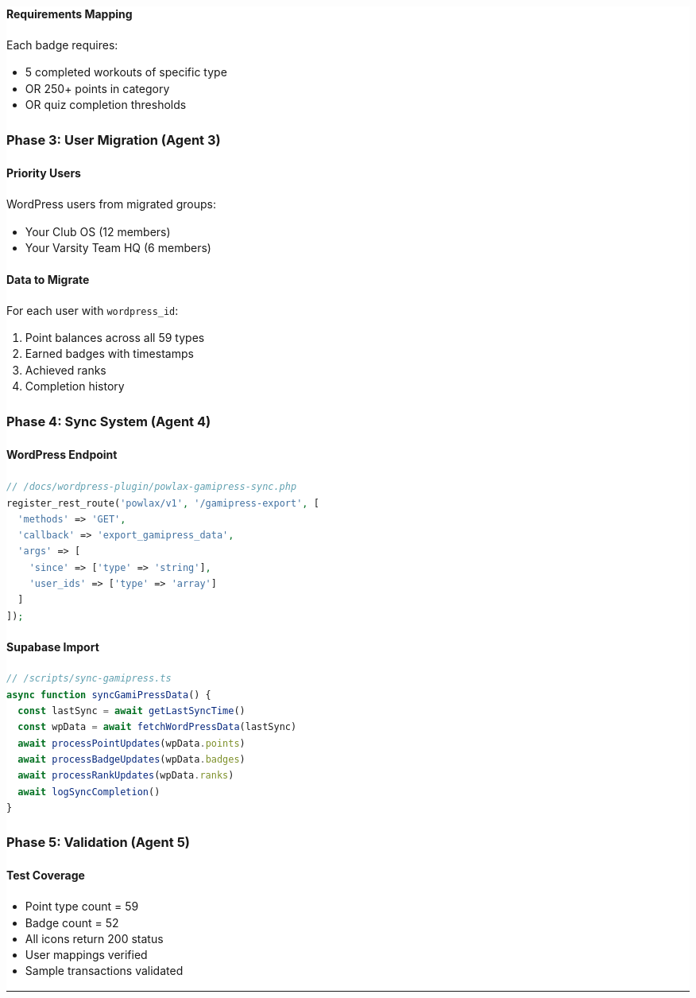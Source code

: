 #### Requirements Mapping
Each badge requires:
- 5 completed workouts of specific type
- OR 250+ points in category
- OR quiz completion thresholds

### Phase 3: User Migration (Agent 3)

#### Priority Users
WordPress users from migrated groups:
- Your Club OS (12 members)
- Your Varsity Team HQ (6 members)

#### Data to Migrate
For each user with `wordpress_id`:
1. Point balances across all 59 types
2. Earned badges with timestamps
3. Achieved ranks
4. Completion history

### Phase 4: Sync System (Agent 4)

#### WordPress Endpoint
```php
// /docs/wordpress-plugin/powlax-gamipress-sync.php
register_rest_route('powlax/v1', '/gamipress-export', [
  'methods' => 'GET',
  'callback' => 'export_gamipress_data',
  'args' => [
    'since' => ['type' => 'string'],
    'user_ids' => ['type' => 'array']
  ]
]);
```

#### Supabase Import
```typescript
// /scripts/sync-gamipress.ts
async function syncGamiPressData() {
  const lastSync = await getLastSyncTime()
  const wpData = await fetchWordPressData(lastSync)
  await processPointUpdates(wpData.points)
  await processBadgeUpdates(wpData.badges)
  await processRankUpdates(wpData.ranks)
  await logSyncCompletion()
}
```

### Phase 5: Validation (Agent 5)

#### Test Coverage
- Point type count = 59
- Badge count = 52
- All icons return 200 status
- User mappings verified
- Sample transactions validated

---